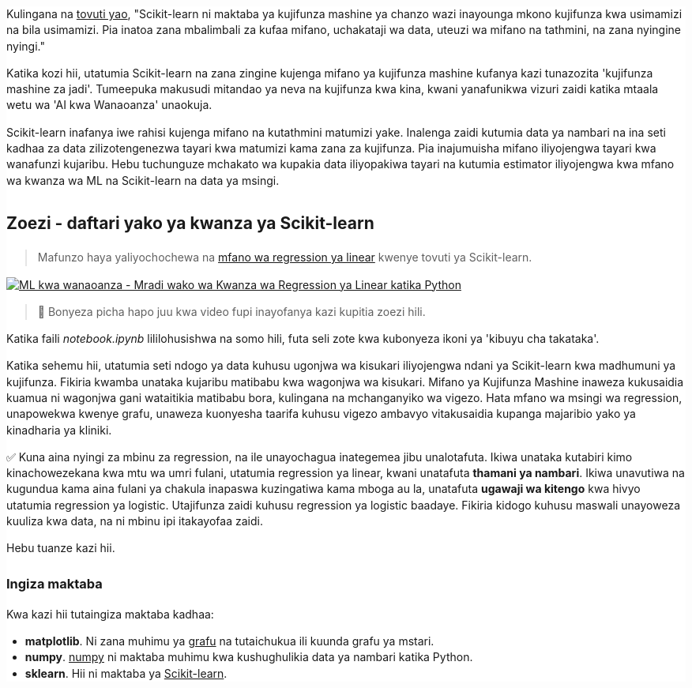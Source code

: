 Kulingana na [tovuti yao](https://scikit-learn.org/stable/getting_started.html), "Scikit-learn ni maktaba ya kujifunza mashine ya chanzo wazi inayounga mkono kujifunza kwa usimamizi na bila usimamizi. Pia inatoa zana mbalimbali za kufaa mifano, uchakataji wa data, uteuzi wa mifano na tathmini, na zana nyingine nyingi."

Katika kozi hii, utatumia Scikit-learn na zana zingine kujenga mifano ya kujifunza mashine kufanya kazi tunazozita 'kujifunza mashine za jadi'. Tumeepuka makusudi mitandao ya neva na kujifunza kwa kina, kwani yanafunikwa vizuri zaidi katika mtaala wetu wa 'AI kwa Wanaoanza' unaokuja.

Scikit-learn inafanya iwe rahisi kujenga mifano na kutathmini matumizi yake. Inalenga zaidi kutumia data ya nambari na ina seti kadhaa za data zilizotengenezwa tayari kwa matumizi kama zana za kujifunza. Pia inajumuisha mifano iliyojengwa tayari kwa wanafunzi kujaribu. Hebu tuchunguze mchakato wa kupakia data iliyopakiwa tayari na kutumia estimator iliyojengwa kwa mfano wa kwanza wa ML na Scikit-learn na data ya msingi.

## Zoezi - daftari yako ya kwanza ya Scikit-learn

> Mafunzo haya yaliyochochewa na [mfano wa regression ya linear](https://scikit-learn.org/stable/auto_examples/linear_model/plot_ols.html#sphx-glr-auto-examples-linear-model-plot-ols-py) kwenye tovuti ya Scikit-learn.

[![ML kwa wanaoanza - Mradi wako wa Kwanza wa Regression ya Linear katika Python](https://img.youtube.com/vi/2xkXL5EUpS0/0.jpg)](https://youtu.be/2xkXL5EUpS0 "ML kwa wanaoanza - Mradi wako wa Kwanza wa Regression ya Linear katika Python")

> 🎥 Bonyeza picha hapo juu kwa video fupi inayofanya kazi kupitia zoezi hili.

Katika faili _notebook.ipynb_ lililohusishwa na somo hili, futa seli zote kwa kubonyeza ikoni ya 'kibuyu cha takataka'.

Katika sehemu hii, utatumia seti ndogo ya data kuhusu ugonjwa wa kisukari iliyojengwa ndani ya Scikit-learn kwa madhumuni ya kujifunza. Fikiria kwamba unataka kujaribu matibabu kwa wagonjwa wa kisukari. Mifano ya Kujifunza Mashine inaweza kukusaidia kuamua ni wagonjwa gani wataitikia matibabu bora, kulingana na mchanganyiko wa vigezo. Hata mfano wa msingi wa regression, unapowekwa kwenye grafu, unaweza kuonyesha taarifa kuhusu vigezo ambavyo vitakusaidia kupanga majaribio yako ya kinadharia ya kliniki.

✅ Kuna aina nyingi za mbinu za regression, na ile unayochagua inategemea jibu unalotafuta. Ikiwa unataka kutabiri kimo kinachowezekana kwa mtu wa umri fulani, utatumia regression ya linear, kwani unatafuta **thamani ya nambari**. Ikiwa unavutiwa na kugundua kama aina fulani ya chakula inapaswa kuzingatiwa kama mboga au la, unatafuta **ugawaji wa kitengo** kwa hivyo utatumia regression ya logistic. Utajifunza zaidi kuhusu regression ya logistic baadaye. Fikiria kidogo kuhusu maswali unayoweza kuuliza kwa data, na ni mbinu ipi itakayofaa zaidi.

Hebu tuanze kazi hii.

### Ingiza maktaba

Kwa kazi hii tutaingiza maktaba kadhaa:

- **matplotlib**. Ni zana muhimu ya [grafu](https://matplotlib.org/) na tutaichukua ili kuunda grafu ya mstari.
- **numpy**. [numpy](https://numpy.org/doc/stable/user/whatisnumpy.html) ni maktaba muhimu kwa kushughulikia data ya nambari katika Python.
- **sklearn**. Hii ni maktaba ya [Scikit-learn](https://scikit-learn.org/stable/user_guide.html).
